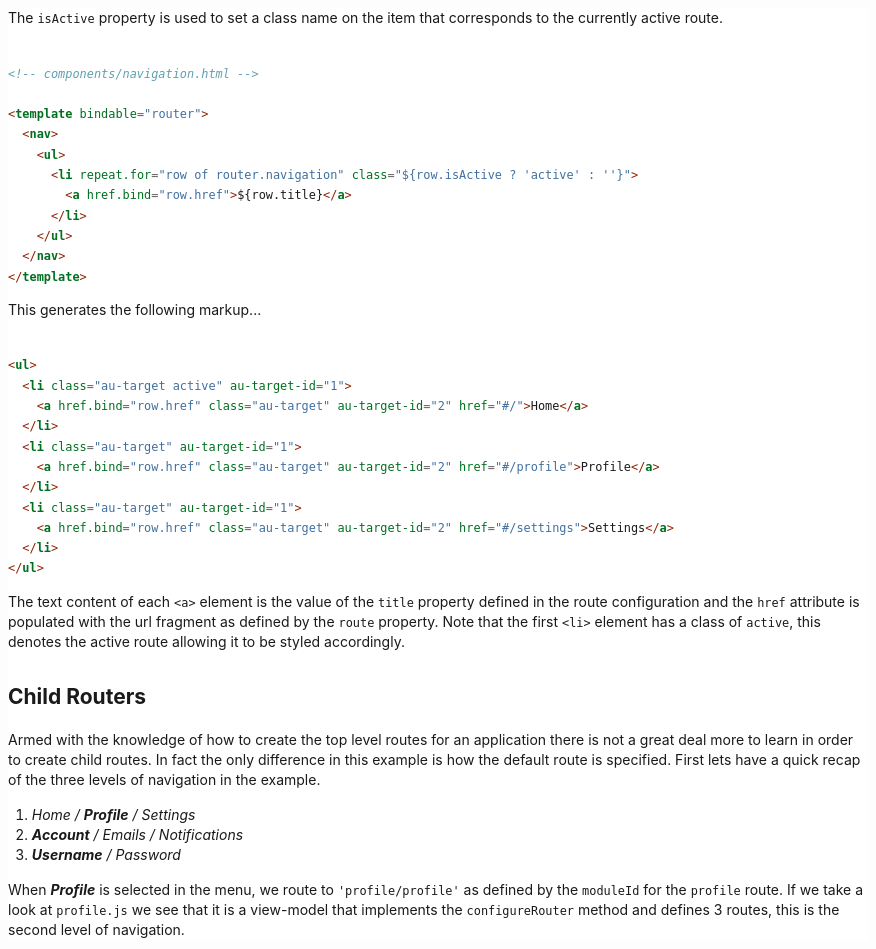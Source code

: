 The `isActive` property is used to set a class name on the item that corresponds to the currently active route.

```html

<!-- components/navigation.html -->

<template bindable="router">
  <nav>
    <ul>
      <li repeat.for="row of router.navigation" class="${row.isActive ? 'active' : ''}">
        <a href.bind="row.href">${row.title}</a>
      </li>
    </ul>
  </nav>
</template>

```

This generates the following markup...

```html

<ul>
  <li class="au-target active" au-target-id="1">
    <a href.bind="row.href" class="au-target" au-target-id="2" href="#/">Home</a>
  </li>
  <li class="au-target" au-target-id="1">
    <a href.bind="row.href" class="au-target" au-target-id="2" href="#/profile">Profile</a>
  </li>
  <li class="au-target" au-target-id="1">
    <a href.bind="row.href" class="au-target" au-target-id="2" href="#/settings">Settings</a>
  </li>
</ul>

```

The text content of each `<a>` element is the value of the `title` property defined in the route configuration and the `href` attribute is populated with the url fragment as defined by the `route` property. Note that the first `<li>` element has a class of `active`, this denotes the active route allowing it to be styled accordingly.


## Child Routers

Armed with the knowledge of how to create the top level routes for an application there is not a great deal more to learn in order to create child routes. In fact the only difference in this example is how the default route is specified. First lets have a quick recap of the three levels of navigation in the example.

1. _Home / **Profile** / Settings_
1. _**Account** / Emails / Notifications_
1. _**Username** / Password_

When _**Profile**_ is selected in the menu, we route to `'profile/profile'` as defined by the `moduleId` for the `profile` route. If we take a look at `profile.js` we see that it is a view-model that implements the `configureRouter` method and defines 3 routes, this is the second level of navigation.
